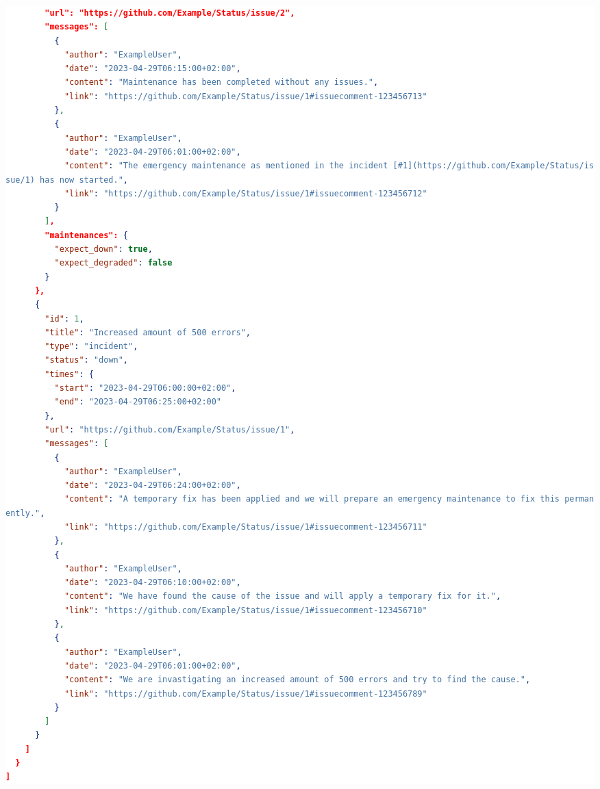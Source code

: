 ```json
        "url": "https://github.com/Example/Status/issue/2",
        "messages": [
          {
            "author": "ExampleUser",
            "date": "2023-04-29T06:15:00+02:00",
            "content": "Maintenance has been completed without any issues.",
            "link": "https://github.com/Example/Status/issue/1#issuecomment-123456713"
          },
          {
            "author": "ExampleUser",
            "date": "2023-04-29T06:01:00+02:00",
            "content": "The emergency maintenance as mentioned in the incident [#1](https://github.com/Example/Status/issue/1) has now started.",
            "link": "https://github.com/Example/Status/issue/1#issuecomment-123456712"
          }
        ],
        "maintenances": {
          "expect_down": true,
          "expect_degraded": false
        }
      },
      {
        "id": 1,
        "title": "Increased amount of 500 errors",
        "type": "incident",
        "status": "down",
        "times": {
          "start": "2023-04-29T06:00:00+02:00",
          "end": "2023-04-29T06:25:00+02:00"
        },
        "url": "https://github.com/Example/Status/issue/1",
        "messages": [
          {
            "author": "ExampleUser",
            "date": "2023-04-29T06:24:00+02:00",
            "content": "A temporary fix has been applied and we will prepare an emergency maintenance to fix this permanently.",
            "link": "https://github.com/Example/Status/issue/1#issuecomment-123456711"
          },
          {
            "author": "ExampleUser",
            "date": "2023-04-29T06:10:00+02:00",
            "content": "We have found the cause of the issue and will apply a temporary fix for it.",
            "link": "https://github.com/Example/Status/issue/1#issuecomment-123456710"
          },
          {
            "author": "ExampleUser",
            "date": "2023-04-29T06:01:00+02:00",
            "content": "We are invastigating an increased amount of 500 errors and try to find the cause.",
            "link": "https://github.com/Example/Status/issue/1#issuecomment-123456789"
          }
        ]
      }
    ]
  }
]
```
